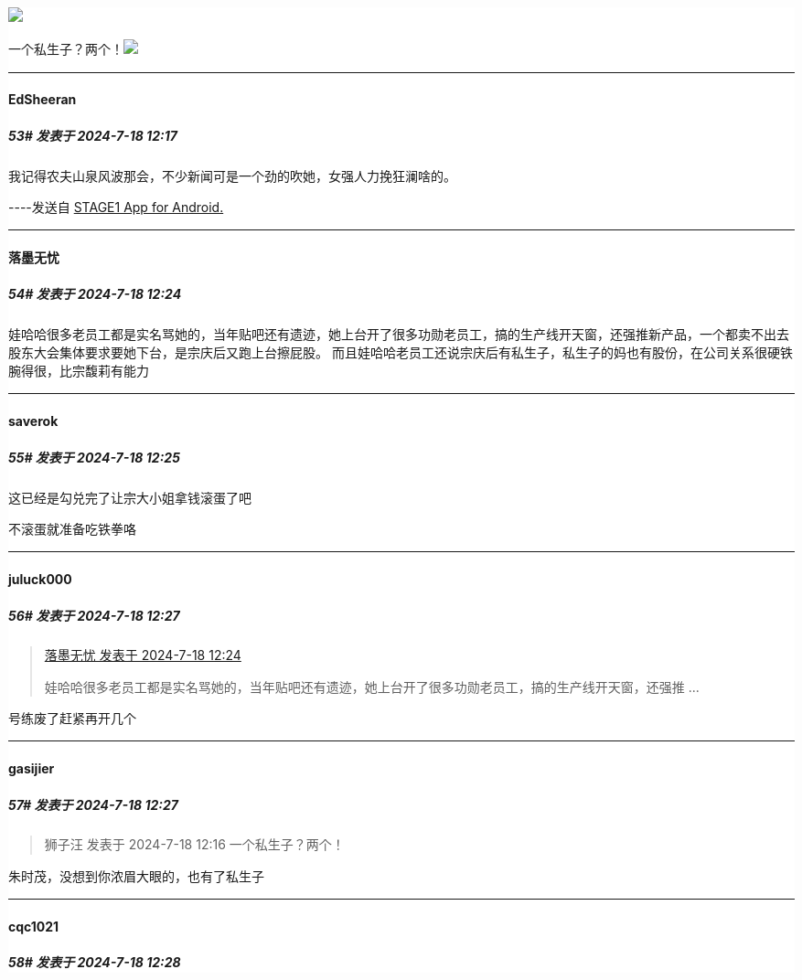 <img src="https://p.sda1.dev/18/493c851cf29cc4cc97843bfe807b0362/image.jpg" referrerpolicy="no-referrer">

一个私生子？两个！<img src="https://static.saraba1st.com/image/smiley/face2017/037.png" referrerpolicy="no-referrer">

*****

####  EdSheeran  
##### 53#       发表于 2024-7-18 12:17

我记得农夫山泉风波那会，不少新闻可是一个劲的吹她，女强人力挽狂澜啥的。

----发送自 [STAGE1 App for Android.](http://stage1.5j4m.com/?1.37)


*****

####  落墨无忧  
##### 54#       发表于 2024-7-18 12:24

娃哈哈很多老员工都是实名骂她的，当年贴吧还有遗迹，她上台开了很多功勋老员工，搞的生产线开天窗，还强推新产品，一个都卖不出去股东大会集体要求要她下台，是宗庆后又跑上台擦屁股。
而且娃哈哈老员工还说宗庆后有私生子，私生子的妈也有股份，在公司关系很硬铁腕得很，比宗馥莉有能力

*****

####  saverok  
##### 55#       发表于 2024-7-18 12:25

这已经是勾兑完了让宗大小姐拿钱滚蛋了吧

不滚蛋就准备吃铁拳咯

*****

####  juluck000  
##### 56#       发表于 2024-7-18 12:27

<blockquote><a href="httphttps://bbs.saraba1st.com/2b/forum.php?mod=redirect&amp;goto=findpost&amp;pid=65623454&amp;ptid=2191886" target="_blank">落墨无忧 发表于 2024-7-18 12:24</a>

娃哈哈很多老员工都是实名骂她的，当年贴吧还有遗迹，她上台开了很多功勋老员工，搞的生产线开天窗，还强推 ...</blockquote>
号练废了赶紧再开几个

*****

####  gasijier  
##### 57#       发表于 2024-7-18 12:27

<blockquote>狮子汪 发表于 2024-7-18 12:16
一个私生子？两个！</blockquote>
朱时茂，没想到你浓眉大眼的，也有了私生子

*****

####  cqc1021  
##### 58#       发表于 2024-7-18 12:28
